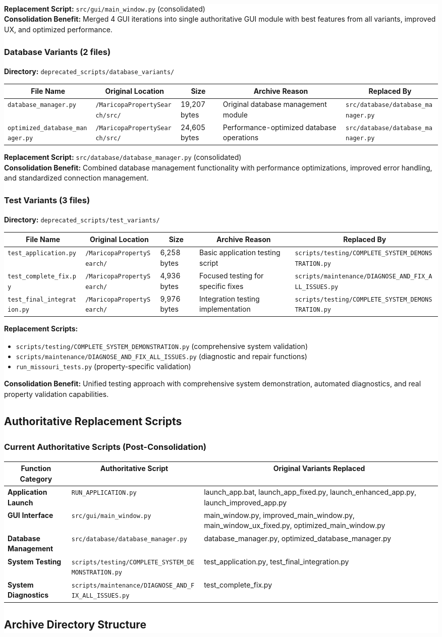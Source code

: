 **Replacement Script:** `src/gui/main_window.py` (consolidated)  
**Consolidation Benefit:** Merged 4 GUI iterations into single authoritative GUI module with best features from all variants, improved UX, and optimized performance.

### Database Variants (2 files)
**Directory:** `deprecated_scripts/database_variants/`

| File Name | Original Location | Size | Archive Reason | Replaced By |
|-----------|-------------------|------|----------------|-------------|
| `database_manager.py` | `/MaricopaPropertySearch/src/` | 19,207 bytes | Original database management module | `src/database/database_manager.py` |
| `optimized_database_manager.py` | `/MaricopaPropertySearch/src/` | 24,605 bytes | Performance-optimized database operations | `src/database/database_manager.py` |

**Replacement Script:** `src/database/database_manager.py` (consolidated)  
**Consolidation Benefit:** Combined database management functionality with performance optimizations, improved error handling, and standardized connection management.

### Test Variants (3 files)
**Directory:** `deprecated_scripts/test_variants/`

| File Name | Original Location | Size | Archive Reason | Replaced By |
|-----------|-------------------|------|----------------|-------------|
| `test_application.py` | `/MaricopaPropertySearch/` | 6,258 bytes | Basic application testing script | `scripts/testing/COMPLETE_SYSTEM_DEMONSTRATION.py` |
| `test_complete_fix.py` | `/MaricopaPropertySearch/` | 4,936 bytes | Focused testing for specific fixes | `scripts/maintenance/DIAGNOSE_AND_FIX_ALL_ISSUES.py` |
| `test_final_integration.py` | `/MaricopaPropertySearch/` | 9,976 bytes | Integration testing implementation | `scripts/testing/COMPLETE_SYSTEM_DEMONSTRATION.py` |

**Replacement Scripts:**  
- `scripts/testing/COMPLETE_SYSTEM_DEMONSTRATION.py` (comprehensive system validation)
- `scripts/maintenance/DIAGNOSE_AND_FIX_ALL_ISSUES.py` (diagnostic and repair functions)  
- `run_missouri_tests.py` (property-specific validation)

**Consolidation Benefit:** Unified testing approach with comprehensive system demonstration, automated diagnostics, and real property validation capabilities.

## Authoritative Replacement Scripts

### Current Authoritative Scripts (Post-Consolidation)

| Function Category | Authoritative Script | Original Variants Replaced |
|-------------------|---------------------|---------------------------|
| **Application Launch** | `RUN_APPLICATION.py` | launch_app.bat, launch_app_fixed.py, launch_enhanced_app.py, launch_improved_app.py |
| **GUI Interface** | `src/gui/main_window.py` | main_window.py, improved_main_window.py, main_window_ux_fixed.py, optimized_main_window.py |
| **Database Management** | `src/database/database_manager.py` | database_manager.py, optimized_database_manager.py |
| **System Testing** | `scripts/testing/COMPLETE_SYSTEM_DEMONSTRATION.py` | test_application.py, test_final_integration.py |
| **System Diagnostics** | `scripts/maintenance/DIAGNOSE_AND_FIX_ALL_ISSUES.py` | test_complete_fix.py |

## Archive Directory Structure
